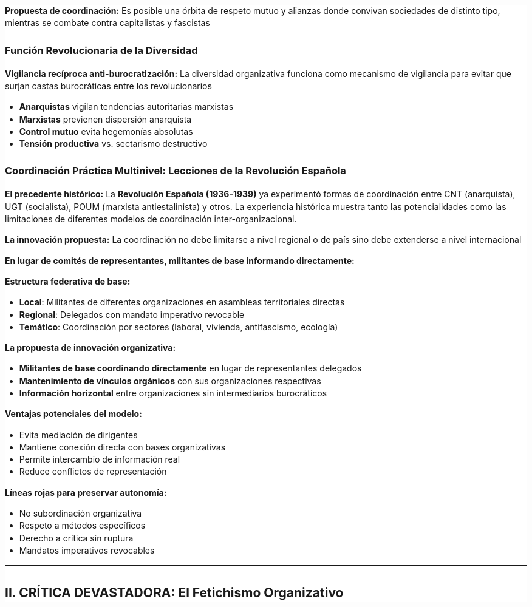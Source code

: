 **Propuesta de coordinación:**
Es posible una órbita de respeto mutuo y alianzas donde convivan sociedades de distinto tipo, mientras se combate contra capitalistas y fascistas

### Función Revolucionaria de la Diversidad

**Vigilancia recíproca anti-burocratización:**
La diversidad organizativa funciona como mecanismo de vigilancia para evitar que surjan castas burocráticas entre los revolucionarios

- **Anarquistas** vigilan tendencias autoritarias marxistas
- **Marxistas** previenen dispersión anarquista
- **Control mutuo** evita hegemonías absolutas
- **Tensión productiva** vs. sectarismo destructivo

### Coordinación Práctica Multinivel: Lecciones de la Revolución Española

**El precedente histórico:**
La **Revolución Española (1936-1939)** ya experimentó formas de coordinación entre CNT (anarquista), UGT (socialista), POUM (marxista antiestalinista) y otros. La experiencia histórica muestra tanto las potencialidades como las limitaciones de diferentes modelos de coordinación inter-organizacional.

**La innovación propuesta:**
La coordinación no debe limitarse a nivel regional o de país sino debe extenderse a nivel internacional

**En lugar de comités de representantes, militantes de base informando directamente:**

**Estructura federativa de base:**
- **Local**: Militantes de diferentes organizaciones en asambleas territoriales directas
- **Regional**: Delegados con mandato imperativo revocable
- **Temático**: Coordinación por sectores (laboral, vivienda, antifascismo, ecología)

**La propuesta de innovación organizativa:**
- **Militantes de base coordinando directamente** en lugar de representantes delegados
- **Mantenimiento de vínculos orgánicos** con sus organizaciones respectivas
- **Información horizontal** entre organizaciones sin intermediarios burocráticos

**Ventajas potenciales del modelo:**
- Evita mediación de dirigentes
- Mantiene conexión directa con bases organizativas
- Permite intercambio de información real
- Reduce conflictos de representación

**Líneas rojas para preservar autonomía:**
- No subordinación organizativa
- Respeto a métodos específicos  
- Derecho a crítica sin ruptura
- Mandatos imperativos revocables

---

## II. CRÍTICA DEVASTADORA: El Fetichismo Organizativo
